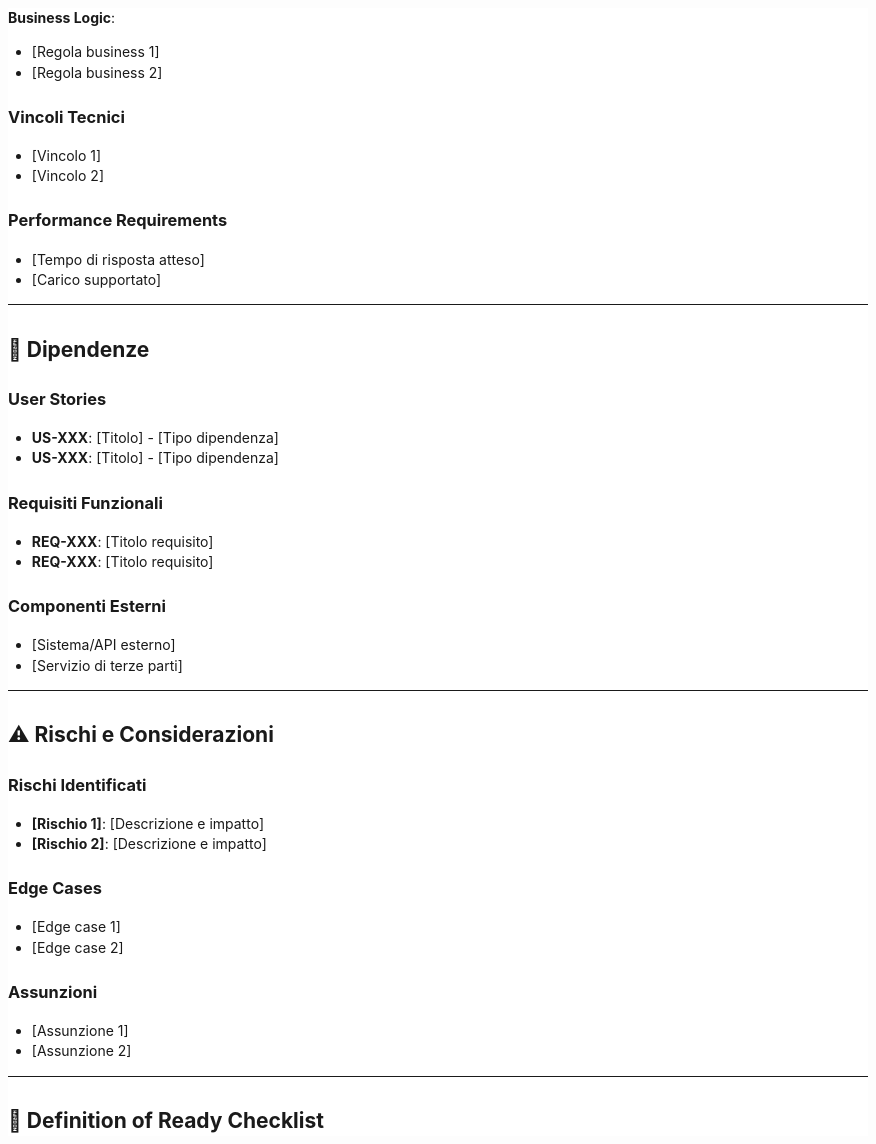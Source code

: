 **Business Logic**:
- [Regola business 1]
- [Regola business 2]

### Vincoli Tecnici
- [Vincolo 1]
- [Vincolo 2]

### Performance Requirements
- [Tempo di risposta atteso]
- [Carico supportato]

---

## 🔗 Dipendenze

### User Stories
- **US-XXX**: [Titolo] - [Tipo dipendenza]
- **US-XXX**: [Titolo] - [Tipo dipendenza]

### Requisiti Funzionali
- **REQ-XXX**: [Titolo requisito]
- **REQ-XXX**: [Titolo requisito]

### Componenti Esterni
- [Sistema/API esterno]
- [Servizio di terze parti]

---

## ⚠️ Rischi e Considerazioni

### Rischi Identificati
- **[Rischio 1]**: [Descrizione e impatto]
- **[Rischio 2]**: [Descrizione e impatto]

### Edge Cases
- [Edge case 1]
- [Edge case 2]

### Assunzioni
- [Assunzione 1]
- [Assunzione 2]

---

## 📝 Definition of Ready Checklist
